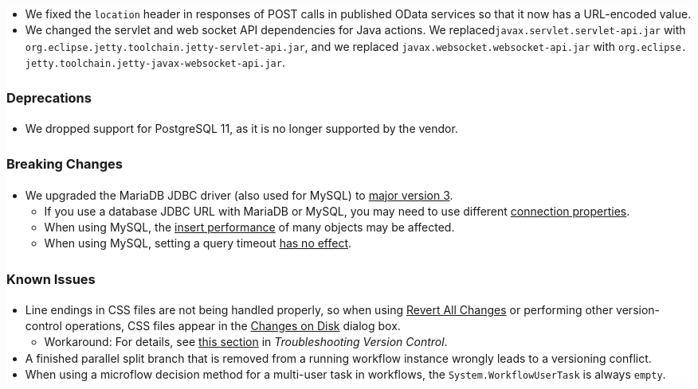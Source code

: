 * We fixed the `location` header in responses of POST calls in published OData services so that it now has a URL-encoded value.
* We changed the servlet and web socket API dependencies for Java actions. We replaced`javax.servlet.servlet-api.jar` with `org.eclipse.jetty.toolchain.jetty-servlet-api.jar`, and we replaced `javax.websocket.websocket-api.jar` with `org.eclipse.jetty.toolchain.jetty-javax-websocket-api.jar`.

### Deprecations

* We dropped support for PostgreSQL 11, as it is no longer supported by the vendor.

### Breaking Changes

* We upgraded the MariaDB JDBC driver (also used for MySQL) to [major version 3](https://mariadb.com/kb/en/about-mariadb-connector-j/). 
    * If you use a database JDBC URL with MariaDB or MySQL, you may need to use different [connection properties](https://mariadb.com/kb/en/about-mariadb-connector-j/#connection-strings).
    * When using MySQL, the [insert performance](https://jira.mariadb.org/browse/CONJ-1077) of many objects may be affected.
    * When using MySQL, setting a query timeout [has no effect](https://jira.mariadb.org/browse/CONJ-1107).

### Known Issues

* Line endings in CSS files are not being handled properly, so when using [Revert All Changes](/refguide/using-version-control-in-studio-pro/) or performing other version-control operations, CSS files appear in the [Changes on Disk](/refguide/version-control-menu/#show-changes) dialog box.
    * Workaround: For details, see [this section](/refguide/troubleshoot-version-control-issues/#css-error) in *Troubleshooting Version Control*.
* A finished parallel split branch that is removed from a running workflow instance wrongly leads to a versioning conflict.
* When using a microflow decision method for a multi-user task in workflows, the `System.WorkflowUserTask` is always `empty`.
